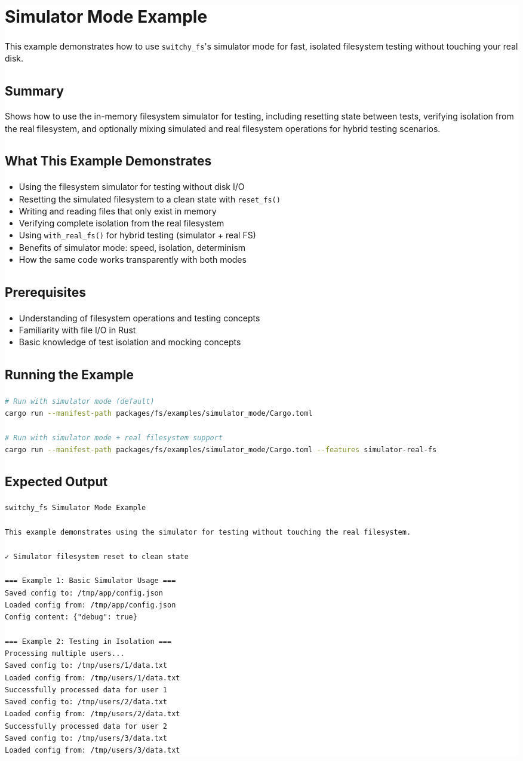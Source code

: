 # Simulator Mode Example

This example demonstrates how to use `switchy_fs`'s simulator mode for fast, isolated filesystem testing without touching your real disk.

## Summary

Shows how to use the in-memory filesystem simulator for testing, including resetting state between tests, verifying isolation from the real filesystem, and optionally mixing simulated and real filesystem operations for hybrid testing scenarios.

## What This Example Demonstrates

- Using the filesystem simulator for testing without disk I/O
- Resetting the simulated filesystem to a clean state with `reset_fs()`
- Writing and reading files that only exist in memory
- Verifying complete isolation from the real filesystem
- Using `with_real_fs()` for hybrid testing (simulator + real FS)
- Benefits of simulator mode: speed, isolation, determinism
- How the same code works transparently with both modes

## Prerequisites

- Understanding of filesystem operations and testing concepts
- Familiarity with file I/O in Rust
- Basic knowledge of test isolation and mocking concepts

## Running the Example

```bash
# Run with simulator mode (default)
cargo run --manifest-path packages/fs/examples/simulator_mode/Cargo.toml

# Run with simulator mode + real filesystem support
cargo run --manifest-path packages/fs/examples/simulator_mode/Cargo.toml --features simulator-real-fs
```

## Expected Output

```
switchy_fs Simulator Mode Example

This example demonstrates using the simulator for testing without touching the real filesystem.

✓ Simulator filesystem reset to clean state

=== Example 1: Basic Simulator Usage ===
Saved config to: /tmp/app/config.json
Loaded config from: /tmp/app/config.json
Config content: {"debug": true}

=== Example 2: Testing in Isolation ===
Processing multiple users...
Saved config to: /tmp/users/1/data.txt
Loaded config from: /tmp/users/1/data.txt
Successfully processed data for user 1
Saved config to: /tmp/users/2/data.txt
Loaded config from: /tmp/users/2/data.txt
Successfully processed data for user 2
Saved config to: /tmp/users/3/data.txt
Loaded config from: /tmp/users/3/data.txt
```